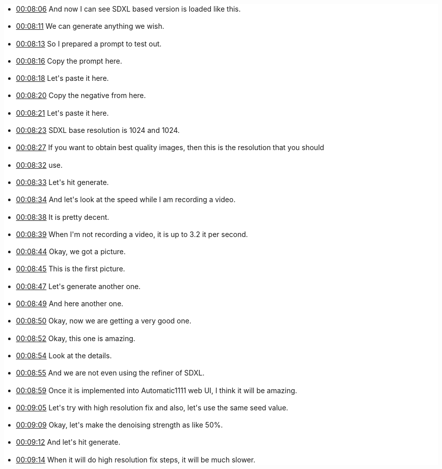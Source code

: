 - [00:08:06](https://www.youtube.com/watch?v=eY_v5IR4dUQ&t=486) And now I can see SDXL based version is loaded like this.

- [00:08:11](https://www.youtube.com/watch?v=eY_v5IR4dUQ&t=491) We can generate anything we wish.

- [00:08:13](https://www.youtube.com/watch?v=eY_v5IR4dUQ&t=493) So I prepared a prompt to test out.

- [00:08:16](https://www.youtube.com/watch?v=eY_v5IR4dUQ&t=496) Copy the prompt here.

- [00:08:18](https://www.youtube.com/watch?v=eY_v5IR4dUQ&t=498) Let's paste it here.

- [00:08:20](https://www.youtube.com/watch?v=eY_v5IR4dUQ&t=500) Copy the negative from here.

- [00:08:21](https://www.youtube.com/watch?v=eY_v5IR4dUQ&t=501) Let's paste it here.

- [00:08:23](https://www.youtube.com/watch?v=eY_v5IR4dUQ&t=503) SDXL base resolution is 1024 and 1024.

- [00:08:27](https://www.youtube.com/watch?v=eY_v5IR4dUQ&t=507) If you want to obtain best quality images, then this is the resolution that you should

- [00:08:32](https://www.youtube.com/watch?v=eY_v5IR4dUQ&t=512) use.

- [00:08:33](https://www.youtube.com/watch?v=eY_v5IR4dUQ&t=513) Let's hit generate.

- [00:08:34](https://www.youtube.com/watch?v=eY_v5IR4dUQ&t=514) And let's look at the speed while I am recording a video.

- [00:08:38](https://www.youtube.com/watch?v=eY_v5IR4dUQ&t=518) It is pretty decent.

- [00:08:39](https://www.youtube.com/watch?v=eY_v5IR4dUQ&t=519) When I'm not recording a video, it is up to 3.2 it per second.

- [00:08:44](https://www.youtube.com/watch?v=eY_v5IR4dUQ&t=524) Okay, we got a picture.

- [00:08:45](https://www.youtube.com/watch?v=eY_v5IR4dUQ&t=525) This is the first picture.

- [00:08:47](https://www.youtube.com/watch?v=eY_v5IR4dUQ&t=527) Let's generate another one.

- [00:08:49](https://www.youtube.com/watch?v=eY_v5IR4dUQ&t=529) And here another one.

- [00:08:50](https://www.youtube.com/watch?v=eY_v5IR4dUQ&t=530) Okay, now we are getting a very good one.

- [00:08:52](https://www.youtube.com/watch?v=eY_v5IR4dUQ&t=532) Okay, this one is amazing.

- [00:08:54](https://www.youtube.com/watch?v=eY_v5IR4dUQ&t=534) Look at the details.

- [00:08:55](https://www.youtube.com/watch?v=eY_v5IR4dUQ&t=535) And we are not even using the refiner of SDXL.

- [00:08:59](https://www.youtube.com/watch?v=eY_v5IR4dUQ&t=539) Once it is implemented into Automatic1111 web UI, I think it will be amazing.

- [00:09:05](https://www.youtube.com/watch?v=eY_v5IR4dUQ&t=545) Let's try with high resolution fix and also, let's use the same seed value.

- [00:09:09](https://www.youtube.com/watch?v=eY_v5IR4dUQ&t=549) Okay, let's make the denoising strength as like 50%.

- [00:09:12](https://www.youtube.com/watch?v=eY_v5IR4dUQ&t=552) And let's hit generate.

- [00:09:14](https://www.youtube.com/watch?v=eY_v5IR4dUQ&t=554) When it will do high resolution fix steps, it will be much slower.
